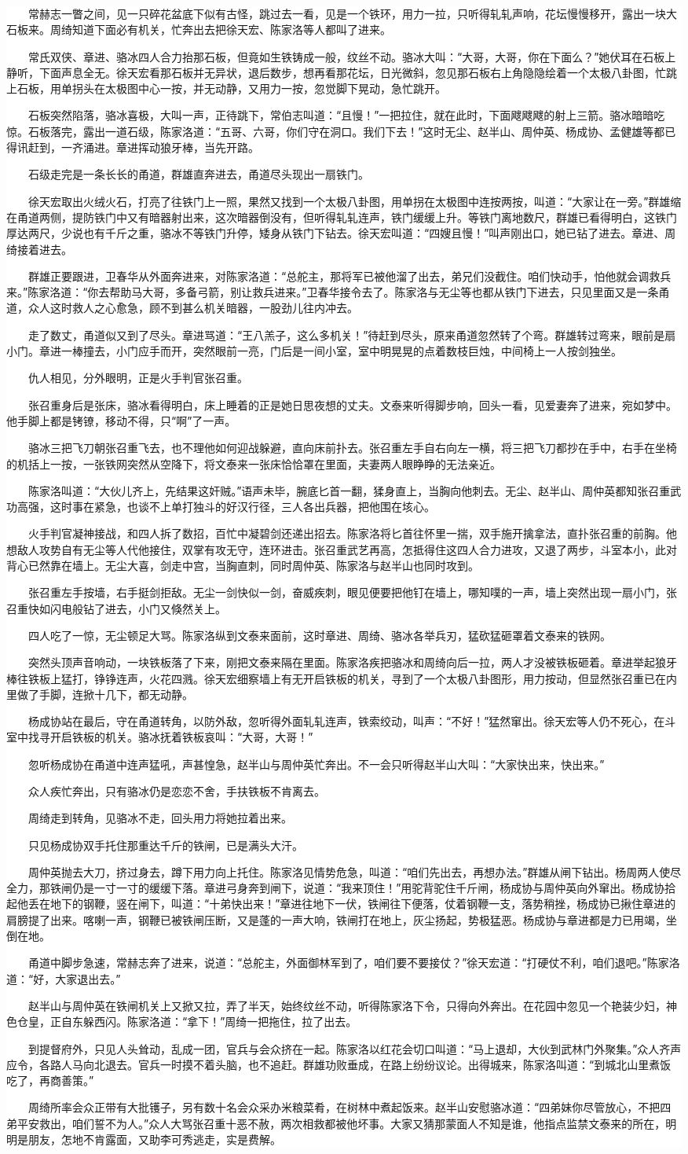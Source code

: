　　常赫志一瞥之间，见一只碎花盆底下似有古怪，跳过去一看，见是一个铁环，用力一拉，只听得轧轧声响，花坛慢慢移开，露出一块大石板来。周绮知道下面必有机关，忙奔出去把徐天宏、陈家洛等人都叫了进来。

　　常氏双侠、章进、骆冰四人合力抬那石板，但竟如生铁铸成一般，纹丝不动。骆冰大叫：“大哥，大哥，你在下面么？”她伏耳在石板上静听，下面声息全无。徐天宏看那石板并无异状，退后数步，想再看那花坛，日光微斜，忽见那石板右上角隐隐绘着一个太极八卦图，忙跳上石板，用单拐头在太极图中心一按，并无动静，又用力一按，忽觉脚下晃动，急忙跳开。

　　石板突然陷落，骆冰喜极，大叫一声，正待跳下，常伯志叫道：“且慢！”一把拉住，就在此时，下面飕飕飕的射上三箭。骆冰暗暗吃惊。石板落完，露出一道石级，陈家洛道：“五哥、六哥，你们守在洞口。我们下去！”这时无尘、赵半山、周仲英、杨成协、孟健雄等都已得讯赶到，一齐涌进。章进挥动狼牙棒，当先开路。

　　石级走完是一条长长的甬道，群雄直奔进去，甬道尽头现出一扇铁门。

　　徐天宏取出火绒火石，打亮了往铁门上一照，果然又找到一个太极八卦图，用单拐在太极图中连按两按，叫道：“大家让在一旁。”群雄缩在甬道两侧，提防铁门中又有暗器射出来，这次暗器倒没有，但听得轧轧连声，铁门缓缓上升。等铁门离地数尺，群雄已看得明白，这铁门厚达两尺，少说也有千斤之重，骆冰不等铁门升停，矮身从铁门下钻去。徐天宏叫道：“四嫂且慢！”叫声刚出口，她已钻了进去。章进、周绮接着进去。

　　群雄正要跟进，卫春华从外面奔进来，对陈家洛道：“总舵主，那将军已被他溜了出去，弟兄们没截住。咱们快动手，怕他就会调救兵来。”陈家洛道：“你去帮助马大哥，多备弓箭，别让救兵进来。”卫春华接令去了。陈家洛与无尘等也都从铁门下进去，只见里面又是一条甬道，众人这时救人之心愈急，顾不到甚么机关暗器，一股劲儿往内冲去。

　　走了数丈，甬道似又到了尽头。章进骂道：“王八羔子，这么多机关！”待赶到尽头，原来甬道忽然转了个弯。群雄转过弯来，眼前是扇小门。章进一棒撞去，小门应手而开，突然眼前一亮，门后是一间小室，室中明晃晃的点着数枝巨烛，中间椅上一人按剑独坐。

　　仇人相见，分外眼明，正是火手判官张召重。

　　张召重身后是张床，骆冰看得明白，床上睡着的正是她日思夜想的丈夫。文泰来听得脚步响，回头一看，见爱妻奔了进来，宛如梦中。他手脚上都是铐镣，移动不得，只“啊”了一声。

　　骆冰三把飞刀朝张召重飞去，也不理他如何迎战躲避，直向床前扑去。张召重左手自右向左一横，将三把飞刀都抄在手中，右手在坐椅的机括上一按，一张铁网突然从空降下，将文泰来一张床恰恰罩在里面，夫妻两人眼睁睁的无法亲近。

　　陈家洛叫道：“大伙儿齐上，先结果这奸贼。”语声未毕，腕底匕首一翻，猱身直上，当胸向他刺去。无尘、赵半山、周仲英都知张召重武功高强，这时事在紧急，也谈不上单打独斗的好汉行径，三人各出兵器，把他围在垓心。

　　火手判官凝神接战，和四人拆了数招，百忙中凝碧剑还递出招去。陈家洛将匕首往怀里一揣，双手施开擒拿法，直扑张召重的前胸。他想敌人攻势自有无尘等人代他接住，双掌有攻无守，连环进击。张召重武艺再高，怎抵得住这四人合力进攻，又退了两步，斗室本小，此对背心已然靠在墙上。无尘大喜，剑走中宫，当胸直刺，同时周仲英、陈家洛与赵半山也同时攻到。

　　张召重左手按墙，右手挺剑拒敌。无尘一剑快似一剑，奋威疾刺，眼见便要把他钉在墙上，哪知噗的一声，墙上突然出现一扇小门，张召重快如闪电般钻了进去，小门又倏然关上。

　　四人吃了一惊，无尘顿足大骂。陈家洛纵到文泰来面前，这时章进、周绮、骆冰各举兵刃，猛砍猛砸罩着文泰来的铁网。

　　突然头顶声音响动，一块铁板落了下来，刚把文泰来隔在里面。陈家洛疾把骆冰和周绮向后一拉，两人才没被铁板砸着。章进举起狼牙棒往铁板上猛打，铮铮连声，火花四溅。徐天宏细察墙上有无开启铁板的机关，寻到了一个太极八卦图形，用力按动，但显然张召重已在内里做了手脚，连掀十几下，都无动静。

　　杨成协站在最后，守在甬道转角，以防外敌，忽听得外面轧轧连声，铁索绞动，叫声：“不好！”猛然窜出。徐天宏等人仍不死心，在斗室中找寻开启铁板的机关。骆冰抚着铁板哀叫：“大哥，大哥！”

　　忽听杨成协在甬道中连声猛吼，声甚惶急，赵半山与周仲英忙奔出。不一会只听得赵半山大叫：“大家快出来，快出来。”

　　众人疾忙奔出，只有骆冰仍是恋恋不舍，手扶铁板不肯离去。

　　周绮走到转角，见骆冰不走，回头用力将她拉着出来。

　　只见杨成协双手托住那重达千斤的铁闸，已是满头大汗。

　　周仲英抛去大刀，挤过身去，蹲下用力向上托住。陈家洛见情势危急，叫道：“咱们先出去，再想办法。”群雄从闸下钻出。杨周两人使尽全力，那铁闸仍是一寸一寸的缓缓下落。章进弓身奔到闸下，说道：“我来顶住！”用驼背驼住千斤闸，杨成协与周仲英向外窜出。杨成协拾起他丢在地下的钢鞭，竖在闸下，叫道：“十弟快出来！”章进往地下一伏，铁闸往下便落，仗着钢鞭一支，落势稍挫，杨成协已揪住章进的肩膀提了出来。喀喇一声，钢鞭已被铁闸压断，又是蓬的一声大响，铁闸打在地上，灰尘扬起，势极猛恶。杨成协与章进都是力已用竭，坐倒在地。

　　甬道中脚步急速，常赫志奔了进来，说道：“总舵主，外面御林军到了，咱们要不要接仗？”徐天宏道：“打硬仗不利，咱们退吧。”陈家洛道：“好，大家退出去。”

　　赵半山与周仲英在铁闸机关上又掀又拉，弄了半天，始终纹丝不动，听得陈家洛下令，只得向外奔出。在花园中忽见一个艳装少妇，神色仓皇，正自东躲西闪。陈家洛道：“拿下！”周绮一把拖住，拉了出去。

　　到提督府外，只见人头耸动，乱成一团，官兵与会众挤在一起。陈家洛以红花会切口叫道：“马上退却，大伙到武林门外聚集。”众人齐声应令，各路人马向北退去。官兵一时摸不着头脑，也不追赶。群雄功败垂成，在路上纷纷议论。出得城来，陈家洛叫道：“到城北山里煮饭吃了，再商善策。”

　　周绮所率会众正带有大批镬子，另有数十名会众采办米粮菜肴，在树林中煮起饭来。赵半山安慰骆冰道：“四弟妹你尽管放心，不把四弟平安救出，咱们誓不为人。”众人大骂张召重十恶不赦，两次相救都被他坏事。大家又猜那蒙面人不知是谁，他指点监禁文泰来的所在，明明是朋友，怎地不肯露面，又助李可秀逃走，实是费解。
